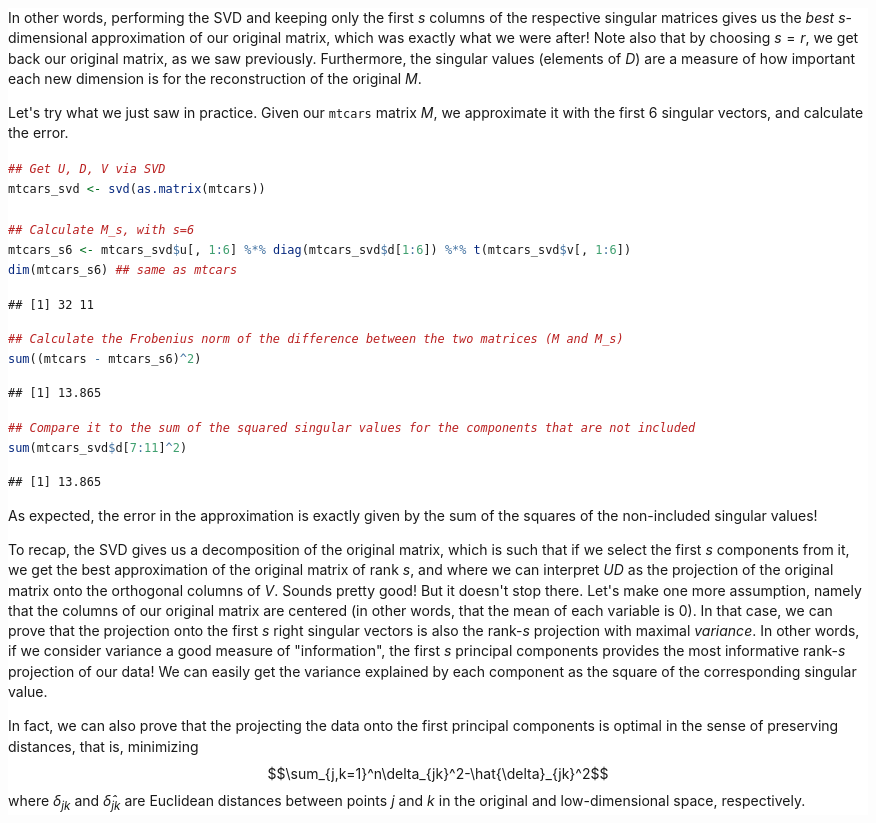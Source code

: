 In other words, performing the SVD and keeping only the first $s$ columns of the respective singular matrices gives us the _best_ $s$-dimensional approximation of our original matrix, which was exactly what we were after! Note also that by choosing $s=r$, we get back our original matrix, as we saw previously. Furthermore, the singular values (elements of $D$) are a measure of how important each new dimension is for the reconstruction of the original $M$.

Let's try what we just saw in practice. Given our `mtcars` matrix $M$, we approximate it with the first 6 singular vectors, and calculate the error. 


```r
## Get U, D, V via SVD
mtcars_svd <- svd(as.matrix(mtcars))

## Calculate M_s, with s=6
mtcars_s6 <- mtcars_svd$u[, 1:6] %*% diag(mtcars_svd$d[1:6]) %*% t(mtcars_svd$v[, 1:6])
dim(mtcars_s6) ## same as mtcars
```

```
## [1] 32 11
```


```r
## Calculate the Frobenius norm of the difference between the two matrices (M and M_s)
sum((mtcars - mtcars_s6)^2)
```

```
## [1] 13.865
```


```r
## Compare it to the sum of the squared singular values for the components that are not included
sum(mtcars_svd$d[7:11]^2)
```

```
## [1] 13.865
```

As expected, the error in the approximation is exactly given by the sum of the squares of the non-included singular values!

To recap, the SVD gives us a decomposition of the original matrix, which is such that if we select the first $s$ components from it, we get the best approximation of the original matrix of rank $s$, and where we can interpret $UD$ as the projection of the original matrix onto the orthogonal columns of $V$. Sounds pretty good! But it doesn't stop there. Let's make one more assumption, namely that the columns of our original matrix are centered (in other words, that the mean of each variable is 0). In that case, we can prove that the projection onto the first $s$ right singular vectors is also the rank-$s$ projection with maximal _variance_. In other words, if we consider variance a good measure of "information", the first $s$ principal components provides the most informative rank-$s$ projection of our data! We can easily get the variance explained by each component as the square of the corresponding singular value. 

In fact, we can also prove that the projecting the data onto the first principal components is optimal in the sense of preserving distances, that is, minimizing $$\sum_{j,k=1}^n\delta_{jk}^2-\hat{\delta}_{jk}^2$$where $\delta_{jk}$ and $\hat{\delta}_{jk}$ are Euclidean distances between points $j$ and $k$ in the original and low-dimensional space, respectively. 
